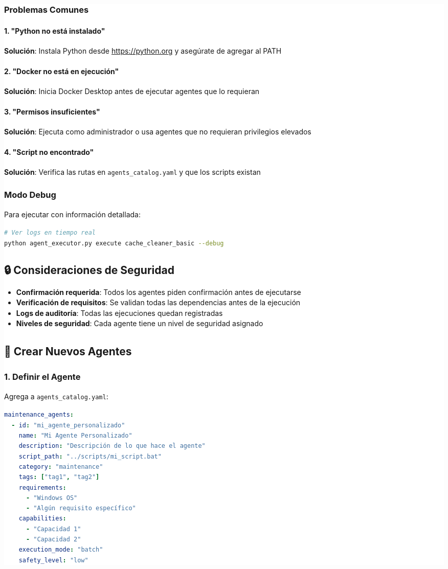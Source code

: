 ### Problemas Comunes

#### 1. "Python no está instalado"
**Solución**: Instala Python desde https://python.org y asegúrate de agregar al PATH

#### 2. "Docker no está en ejecución"
**Solución**: Inicia Docker Desktop antes de ejecutar agentes que lo requieran

#### 3. "Permisos insuficientes"
**Solución**: Ejecuta como administrador o usa agentes que no requieran privilegios elevados

#### 4. "Script no encontrado"
**Solución**: Verifica las rutas en `agents_catalog.yaml` y que los scripts existan

### Modo Debug

Para ejecutar con información detallada:

```bash
# Ver logs en tiempo real
python agent_executor.py execute cache_cleaner_basic --debug
```

## 🔒 Consideraciones de Seguridad

- **Confirmación requerida**: Todos los agentes piden confirmación antes de ejecutarse
- **Verificación de requisitos**: Se validan todas las dependencias antes de la ejecución
- **Logs de auditoría**: Todas las ejecuciones quedan registradas
- **Niveles de seguridad**: Cada agente tiene un nivel de seguridad asignado

## 🚀 Crear Nuevos Agentes

### 1. Definir el Agente

Agrega a `agents_catalog.yaml`:

```yaml
maintenance_agents:
  - id: "mi_agente_personalizado"
    name: "Mi Agente Personalizado"
    description: "Descripción de lo que hace el agente"
    script_path: "../scripts/mi_script.bat"
    category: "maintenance"
    tags: ["tag1", "tag2"]
    requirements:
      - "Windows OS"
      - "Algún requisito específico"
    capabilities:
      - "Capacidad 1"
      - "Capacidad 2"
    execution_mode: "batch"
    safety_level: "low"
```
